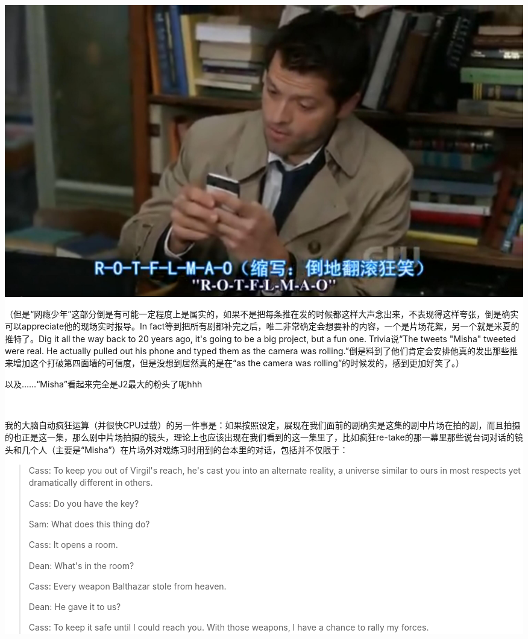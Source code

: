 ![](https://github.com/junesirius/junesirius.github.io/blob/master/assets/images/SPN/S06/2024-05-08-SPN-0615-21.jpg)
<br>

（但是“网瘾少年”这部分倒是有可能一定程度上是属实的，如果不是把每条推在发的时候都这样大声念出来，不表现得这样夸张，倒是确实可以appreciate他的现场实时报导。In fact等到把所有剧都补完之后，唯二非常确定会想要补的内容，一个是片场花絮，另一个就是米夏的推特了。Dig it all the way back to 20 years ago, it's going to be a big project, but a fun one. Trivia说“The tweets "Misha" tweeted were real. He actually pulled out his phone and typed them as the camera was rolling.”倒是料到了他们肯定会安排他真的发出那些推来增加这个打破第四面墙的可信度，但是没想到居然真的是在“as the camera was rolling”的时候发的，感到更加好笑了。）

以及……“Misha”看起来完全是J2最大的粉头了呢hhh

<br>

我的大脑自动疯狂运算（并很快CPU过载）的另一件事是：如果按照设定，展现在我们面前的剧确实是这集的剧中片场在拍的剧，而且拍摄的也正是这一集，那么剧中片场拍摄的镜头，理论上也应该出现在我们看到的这一集里了，比如疯狂re-take的那一幕里那些说台词对话的镜头和几个人（主要是“Misha”）在片场外对戏练习时用到的台本里的对话，包括并不仅限于：

> Cass: To keep you out of Virgil's reach, he's cast you into an alternate reality, a universe similar to ours in most respects yet dramatically different in others.
>
> Cass: Do you have the key?
>
> Sam: What does this thing do?
>
> Cass: It opens a room.
>
> Dean: What's in the room?
>
> Cass: Every weapon Balthazar stole from heaven.
>
> Dean: He gave it to us?
>
> Cass: To keep it safe until I could reach you. With those weapons, I have a chance to rally my forces.
